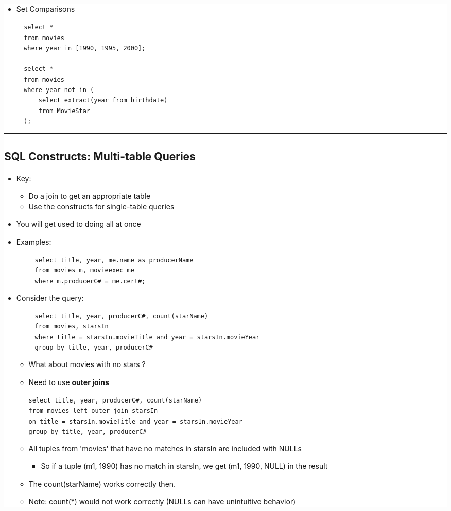 - Set Comparisons

        select *
        from movies
        where year in [1990, 1995, 2000];

        select *
        from movies
        where year not in (
            select extract(year from birthdate) 
            from MovieStar
        );


---

## SQL Constructs: Multi-table Queries

- Key: 
    - Do a join to get an appropriate table
    - Use the constructs for single-table queries
- You will get used to doing all at once

- Examples:

           select title, year, me.name as producerName 
           from movies m, movieexec me
           where m.producerC# = me.cert#;

- Consider the query:

           select title, year, producerC#, count(starName) 
           from movies, starsIn
           where title = starsIn.movieTitle and year = starsIn.movieYear
           group by title, year, producerC#

     - What about movies with no stars ? 
     - Need to use **outer joins**

           select title, year, producerC#, count(starName) 
           from movies left outer join starsIn
           on title = starsIn.movieTitle and year = starsIn.movieYear
           group by title, year, producerC#

     - All tuples from 'movies' that have no matches in starsIn are included with NULLs
        - So if a tuple (m1, 1990) has no match in starsIn, we get (m1, 1990, NULL) in the result
     - The count(starName) works correctly then.
     - Note: count(*) would not work correctly (NULLs can have unintuitive behavior)
